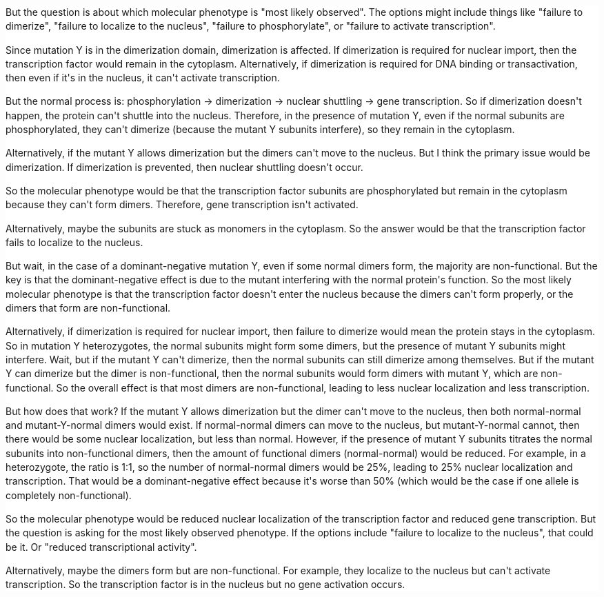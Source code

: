 But the question is about which molecular phenotype is "most likely observed". The options might include things like "failure to dimerize", "failure to localize to the nucleus", "failure to phosphorylate", or "failure to activate transcription".

Since mutation Y is in the dimerization domain, dimerization is affected. If dimerization is required for nuclear import, then the transcription factor would remain in the cytoplasm. Alternatively, if dimerization is required for DNA binding or transactivation, then even if it's in the nucleus, it can't activate transcription.

But the normal process is: phosphorylation -> dimerization -> nuclear shuttling -> gene transcription. So if dimerization doesn't happen, the protein can't shuttle into the nucleus. Therefore, in the presence of mutation Y, even if the normal subunits are phosphorylated, they can't dimerize (because the mutant Y subunits interfere), so they remain in the cytoplasm.

Alternatively, if the mutant Y allows dimerization but the dimers can't move to the nucleus. But I think the primary issue would be dimerization. If dimerization is prevented, then nuclear shuttling doesn't occur.

So the molecular phenotype would be that the transcription factor subunits are phosphorylated but remain in the cytoplasm because they can't form dimers. Therefore, gene transcription isn't activated.

Alternatively, maybe the subunits are stuck as monomers in the cytoplasm. So the answer would be that the transcription factor fails to localize to the nucleus.

But wait, in the case of a dominant-negative mutation Y, even if some normal dimers form, the majority are non-functional. But the key is that the dominant-negative effect is due to the mutant interfering with the normal protein's function. So the most likely molecular phenotype is that the transcription factor doesn't enter the nucleus because the dimers can't form properly, or the dimers that form are non-functional.

Alternatively, if dimerization is required for nuclear import, then failure to dimerize would mean the protein stays in the cytoplasm. So in mutation Y heterozygotes, the normal subunits might form some dimers, but the presence of mutant Y subunits might interfere. Wait, but if the mutant Y can't dimerize, then the normal subunits can still dimerize among themselves. But if the mutant Y can dimerize but the dimer is non-functional, then the normal subunits would form dimers with mutant Y, which are non-functional. So the overall effect is that most dimers are non-functional, leading to less nuclear localization and less transcription.

But how does that work? If the mutant Y allows dimerization but the dimer can't move to the nucleus, then both normal-normal and mutant-Y-normal dimers would exist. If normal-normal dimers can move to the nucleus, but mutant-Y-normal cannot, then there would be some nuclear localization, but less than normal. However, if the presence of mutant Y subunits titrates the normal subunits into non-functional dimers, then the amount of functional dimers (normal-normal) would be reduced. For example, in a heterozygote, the ratio is 1:1, so the number of normal-normal dimers would be 25%, leading to 25% nuclear localization and transcription. That would be a dominant-negative effect because it's worse than 50% (which would be the case if one allele is completely non-functional).

So the molecular phenotype would be reduced nuclear localization of the transcription factor and reduced gene transcription. But the question is asking for the most likely observed phenotype. If the options include "failure to localize to the nucleus", that could be it. Or "reduced transcriptional activity".

Alternatively, maybe the dimers form but are non-functional. For example, they localize to the nucleus but can't activate transcription. So the transcription factor is in the nucleus but no gene activation occurs.
